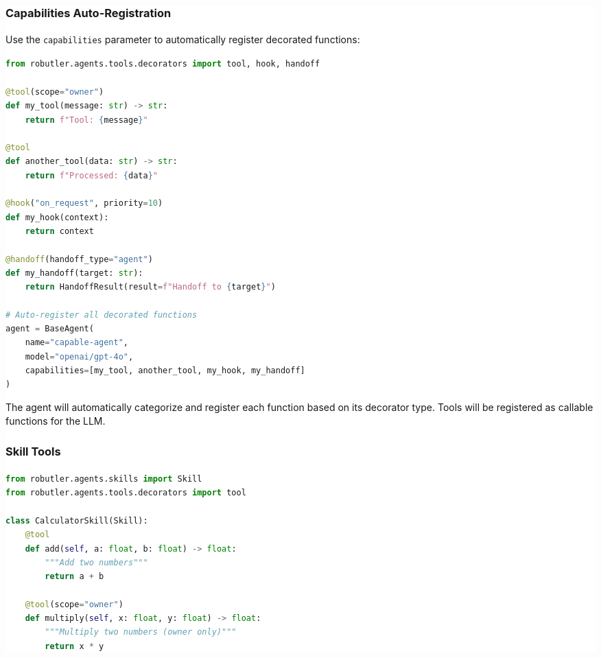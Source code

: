 

### Capabilities Auto-Registration

Use the `capabilities` parameter to automatically register decorated functions:

```python
from robutler.agents.tools.decorators import tool, hook, handoff

@tool(scope="owner")
def my_tool(message: str) -> str:
    return f"Tool: {message}"

@tool
def another_tool(data: str) -> str:
    return f"Processed: {data}"

@hook("on_request", priority=10)
def my_hook(context):
    return context

@handoff(handoff_type="agent")
def my_handoff(target: str):
    return HandoffResult(result=f"Handoff to {target}")

# Auto-register all decorated functions
agent = BaseAgent(
    name="capable-agent",
    model="openai/gpt-4o",
    capabilities=[my_tool, another_tool, my_hook, my_handoff]
)
```

The agent will automatically categorize and register each function based on its decorator type. Tools will be registered as callable functions for the LLM.

### Skill Tools

```python
from robutler.agents.skills import Skill
from robutler.agents.tools.decorators import tool

class CalculatorSkill(Skill):
    @tool
    def add(self, a: float, b: float) -> float:
        """Add two numbers"""
        return a + b
    
    @tool(scope="owner")
    def multiply(self, x: float, y: float) -> float:
        """Multiply two numbers (owner only)"""
        return x * y
```

